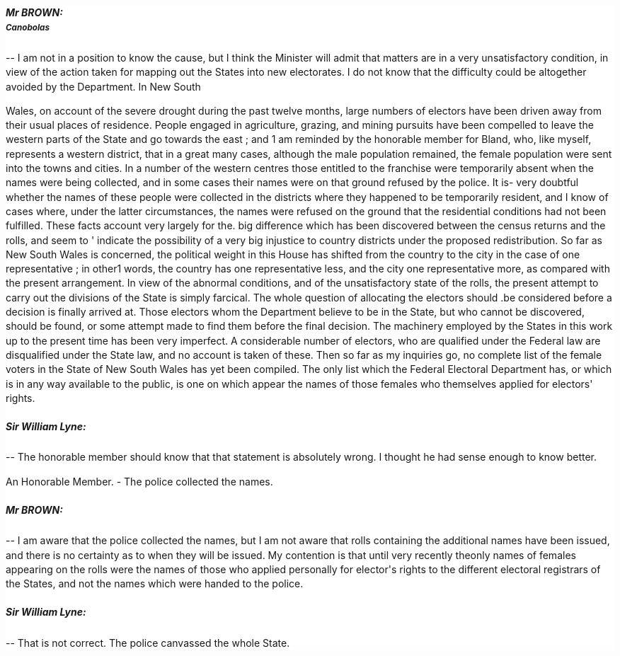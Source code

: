 ##### Mr BROWN:<br><small class="text-muted">Canobolas</small>

-- I am not in a position to know the cause, but I think the Minister will admit that matters are in a very unsatisfactory condition, in view of the action taken for mapping out the States into new electorates. I do not know that the difficulty could be altogether avoided by the Department. In New South 

Wales, on account of the severe drought during the past twelve months, large numbers of electors have been driven away from their usual places of residence. People engaged in agriculture, grazing, and mining pursuits have been compelled to leave the western parts of the State and go towards the east ; and 1 am reminded by the honorable member for Bland, who, like myself, represents a western district, that in a great many cases, although the male population remained, the female population were sent into the towns and cities. In a number of the western centres those entitled to the franchise were temporarily absent when the names were being collected, and in some cases their names were on that ground refused by the police. It is- very doubtful whether the names of these people were collected in the districts where they happened to be temporarily resident, and I know of cases where, under the latter circumstances, the names were refused on the ground that the residential conditions had not been fulfilled. These facts account very largely for the. big difference which has been discovered between the census returns and the rolls, and seem to ' indicate the possibility of a very big injustice to country districts under the proposed redistribution. So far as New South Wales is concerned, the political weight in this House has shifted from the country to the city in the case of one representative ; in other1 words, the country has one representative less, and the city one representative more, as compared with the present arrangement. In view of the abnormal conditions, and of the unsatisfactory state of the rolls, the present attempt to carry out the divisions of the State is simply farcical. The whole question of allocating the electors should .be considered before a decision is finally arrived at. Those electors whom the Department believe to be in the State, but who cannot be discovered, should be found, or some attempt made to find them before the final decision. The machinery employed by the States in this work up to the present time has been very imperfect. A considerable number of electors, who are qualified under the Federal law are disqualified under the State law, and no account is taken of these. Then so far as my inquiries go, no complete list of the female voters in the State of New South Wales has yet been compiled. The only list which the Federal Electoral Department has, or which is in any way available to the public, is one on which appear the names of those females who themselves applied for electors' rights. 

##### Sir William Lyne:

-- The honorable member should know that that statement is absolutely wrong. I thought he had sense enough to know better. 

An Honorable Member. - The police collected the names. 

##### Mr BROWN:

-- I am aware that the police collected the names, but I am not aware that rolls containing the additional names have been issued, and there is no certainty as to when they will be issued. My contention is that until very recently theonly names of females appearing on the rolls were the names of those who applied personally for elector's rights to the different electoral registrars of the States, and not the names which were handed to the police. 

##### Sir William Lyne:

-- That is not correct. The police canvassed the whole State. 
